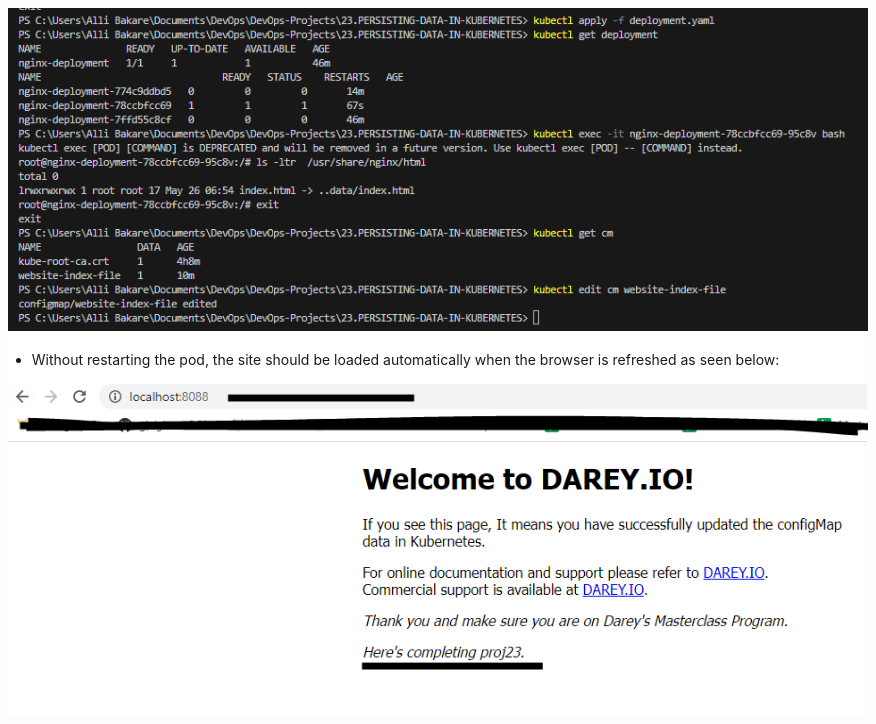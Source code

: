 ```
```


![update-htm](./images/update-html.PNG)

* Without restarting the pod, the site should be loaded automatically when the browser is refreshed as seen below:

![result](./images/result.PNG)




